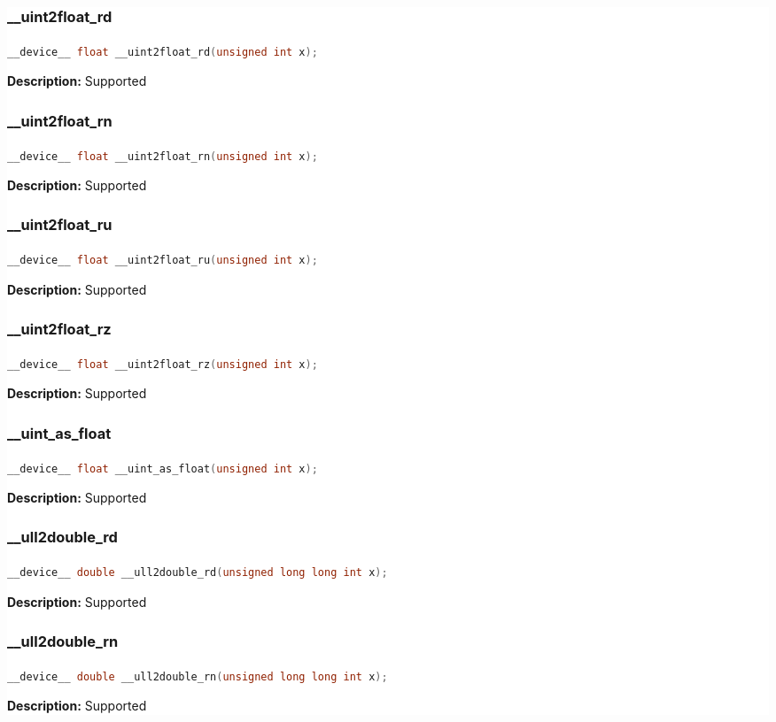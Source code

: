 
### __uint2float_rd
```cpp
__device__ float __uint2float_rd(unsigned int x);

```
**Description:**  Supported


### __uint2float_rn
```cpp
__device__ float __uint2float_rn(unsigned int x);

```
**Description:**  Supported


### __uint2float_ru
```cpp
__device__ float __uint2float_ru(unsigned int x);

```
**Description:**  Supported


### __uint2float_rz
```cpp
__device__ float __uint2float_rz(unsigned int x);

```
**Description:**  Supported


### __uint_as_float
```cpp
__device__ float __uint_as_float(unsigned int x);

```
**Description:**  Supported


### __ull2double_rd
```cpp
__device__ double __ull2double_rd(unsigned long long int x);

```
**Description:**  Supported


### __ull2double_rn
```cpp
__device__ double __ull2double_rn(unsigned long long int x);

```
**Description:**  Supported
